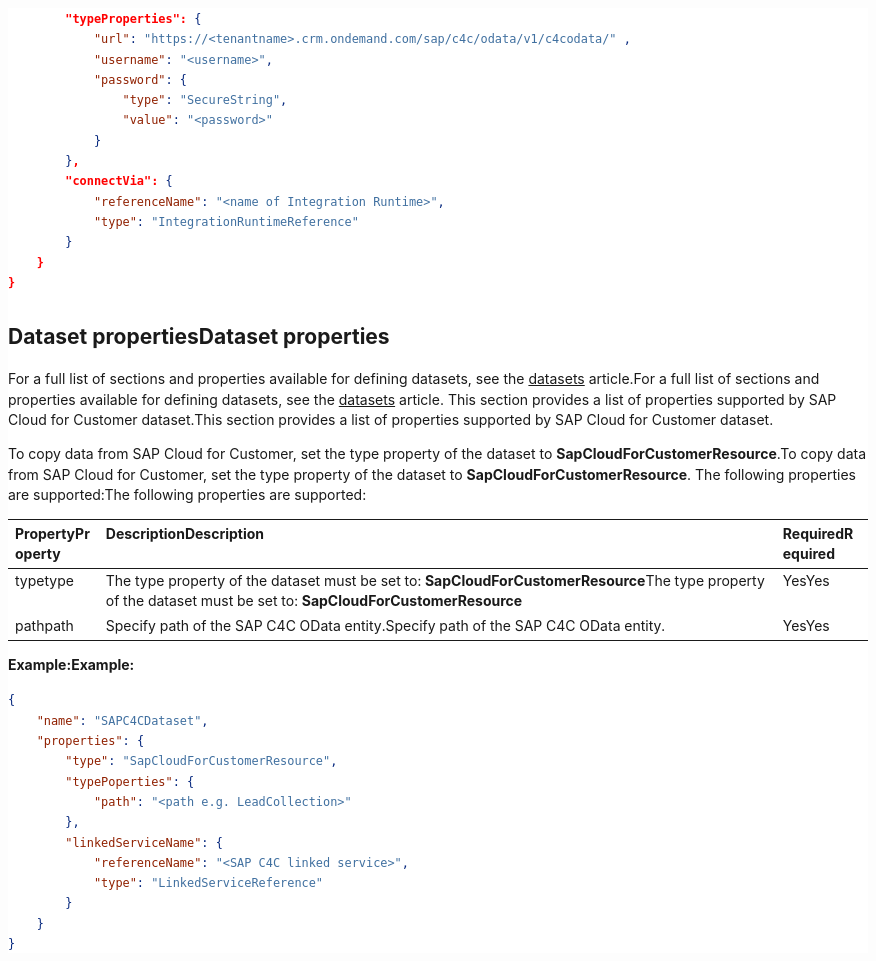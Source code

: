 ```json
        "typeProperties": {
            "url": "https://<tenantname>.crm.ondemand.com/sap/c4c/odata/v1/c4codata/" ,
            "username": "<username>",
            "password": {
                "type": "SecureString",
                "value": "<password>"
            }
        },
        "connectVia": {
            "referenceName": "<name of Integration Runtime>",
            "type": "IntegrationRuntimeReference"
        }
    }
}
```

## <a name="dataset-properties"></a><span data-ttu-id="d30a1-136">Dataset properties</span><span class="sxs-lookup"><span data-stu-id="d30a1-136">Dataset properties</span></span>

<span data-ttu-id="d30a1-137">For a full list of sections and properties available for defining datasets, see the [datasets](concepts-datasets-linked-services.md) article.</span><span class="sxs-lookup"><span data-stu-id="d30a1-137">For a full list of sections and properties available for defining datasets, see the [datasets](concepts-datasets-linked-services.md) article.</span></span> <span data-ttu-id="d30a1-138">This section provides a list of properties supported by SAP Cloud for Customer dataset.</span><span class="sxs-lookup"><span data-stu-id="d30a1-138">This section provides a list of properties supported by SAP Cloud for Customer dataset.</span></span>

<span data-ttu-id="d30a1-139">To copy data from SAP Cloud for Customer, set the type property of the dataset to **SapCloudForCustomerResource**.</span><span class="sxs-lookup"><span data-stu-id="d30a1-139">To copy data from SAP Cloud for Customer, set the type property of the dataset to **SapCloudForCustomerResource**.</span></span> <span data-ttu-id="d30a1-140">The following properties are supported:</span><span class="sxs-lookup"><span data-stu-id="d30a1-140">The following properties are supported:</span></span>

| <span data-ttu-id="d30a1-141">Property</span><span class="sxs-lookup"><span data-stu-id="d30a1-141">Property</span></span> | <span data-ttu-id="d30a1-142">Description</span><span class="sxs-lookup"><span data-stu-id="d30a1-142">Description</span></span> | <span data-ttu-id="d30a1-143">Required</span><span class="sxs-lookup"><span data-stu-id="d30a1-143">Required</span></span> |
|:--- |:--- |:--- |
| <span data-ttu-id="d30a1-144">type</span><span class="sxs-lookup"><span data-stu-id="d30a1-144">type</span></span> | <span data-ttu-id="d30a1-145">The type property of the dataset must be set to: **SapCloudForCustomerResource**</span><span class="sxs-lookup"><span data-stu-id="d30a1-145">The type property of the dataset must be set to: **SapCloudForCustomerResource**</span></span> |<span data-ttu-id="d30a1-146">Yes</span><span class="sxs-lookup"><span data-stu-id="d30a1-146">Yes</span></span> |
| <span data-ttu-id="d30a1-147">path</span><span class="sxs-lookup"><span data-stu-id="d30a1-147">path</span></span> | <span data-ttu-id="d30a1-148">Specify path of the SAP C4C OData entity.</span><span class="sxs-lookup"><span data-stu-id="d30a1-148">Specify path of the SAP C4C OData entity.</span></span> |<span data-ttu-id="d30a1-149">Yes</span><span class="sxs-lookup"><span data-stu-id="d30a1-149">Yes</span></span> |

<span data-ttu-id="d30a1-150">**Example:**</span><span class="sxs-lookup"><span data-stu-id="d30a1-150">**Example:**</span></span>

```json
{
    "name": "SAPC4CDataset",
    "properties": {
        "type": "SapCloudForCustomerResource",
        "typePoperties": {
            "path": "<path e.g. LeadCollection>"
        },
        "linkedServiceName": {
            "referenceName": "<SAP C4C linked service>",
            "type": "LinkedServiceReference"
        }
    }
}
```
